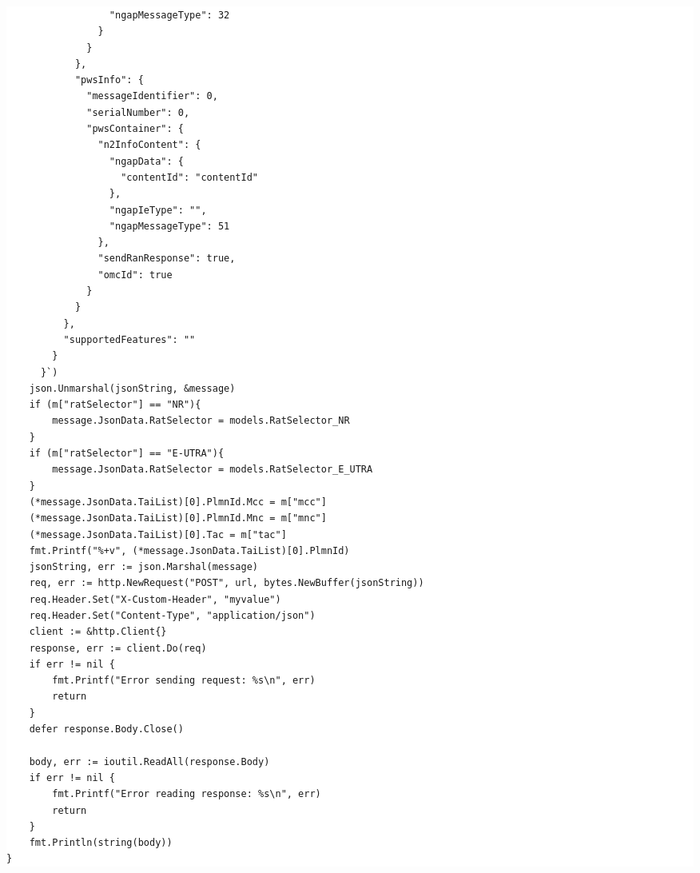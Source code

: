 ```go=
				  "ngapMessageType": 32
				}
			  }
			},
			"pwsInfo": {
			  "messageIdentifier": 0,
			  "serialNumber": 0,
			  "pwsContainer": {
				"n2InfoContent": {
				  "ngapData": {
					"contentId": "contentId"
				  },
				  "ngapIeType": "",
				  "ngapMessageType": 51
				},
				"sendRanResponse": true,
				"omcId": true
			  }
			}
		  },
		  "supportedFeatures": ""
		}
	  }`)
	json.Unmarshal(jsonString, &message)
	if (m["ratSelector"] == "NR"){
		message.JsonData.RatSelector = models.RatSelector_NR
	}
	if (m["ratSelector"] == "E-UTRA"){
		message.JsonData.RatSelector = models.RatSelector_E_UTRA
	}
	(*message.JsonData.TaiList)[0].PlmnId.Mcc = m["mcc"]
	(*message.JsonData.TaiList)[0].PlmnId.Mnc = m["mnc"]
	(*message.JsonData.TaiList)[0].Tac = m["tac"]
	fmt.Printf("%+v", (*message.JsonData.TaiList)[0].PlmnId)
	jsonString, err := json.Marshal(message)
	req, err := http.NewRequest("POST", url, bytes.NewBuffer(jsonString))
    req.Header.Set("X-Custom-Header", "myvalue")
    req.Header.Set("Content-Type", "application/json")
    client := &http.Client{}
    response, err := client.Do(req)
	if err != nil {
		fmt.Printf("Error sending request: %s\n", err)
		return
	}
	defer response.Body.Close()

	body, err := ioutil.ReadAll(response.Body)
	if err != nil {
		fmt.Printf("Error reading response: %s\n", err)
		return
	}
	fmt.Println(string(body))
}

```
